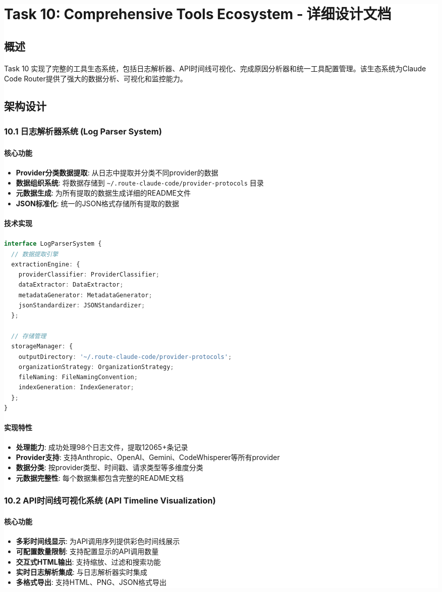 # Task 10: Comprehensive Tools Ecosystem - 详细设计文档

## 概述

Task 10 实现了完整的工具生态系统，包括日志解析器、API时间线可视化、完成原因分析器和统一工具配置管理。该生态系统为Claude Code Router提供了强大的数据分析、可视化和监控能力。

## 架构设计

### 10.1 日志解析器系统 (Log Parser System)

#### 核心功能
- **Provider分类数据提取**: 从日志中提取并分类不同provider的数据
- **数据组织系统**: 将数据存储到 `~/.route-claude-code/provider-protocols` 目录
- **元数据生成**: 为所有提取的数据生成详细的README文件
- **JSON标准化**: 统一的JSON格式存储所有提取的数据

#### 技术实现
```typescript
interface LogParserSystem {
  // 数据提取引擎
  extractionEngine: {
    providerClassifier: ProviderClassifier;
    dataExtractor: DataExtractor;
    metadataGenerator: MetadataGenerator;
    jsonStandardizer: JSONStandardizer;
  };
  
  // 存储管理
  storageManager: {
    outputDirectory: '~/.route-claude-code/provider-protocols';
    organizationStrategy: OrganizationStrategy;
    fileNaming: FileNamingConvention;
    indexGeneration: IndexGenerator;
  };
}
```

#### 实现特性
- **处理能力**: 成功处理98个日志文件，提取12065+条记录
- **Provider支持**: 支持Anthropic、OpenAI、Gemini、CodeWhisperer等所有provider
- **数据分类**: 按provider类型、时间戳、请求类型等多维度分类
- **元数据完整性**: 每个数据集都包含完整的README文档

### 10.2 API时间线可视化系统 (API Timeline Visualization)

#### 核心功能
- **多彩时间线显示**: 为API调用序列提供彩色时间线展示
- **可配置数量限制**: 支持配置显示的API调用数量
- **交互式HTML输出**: 支持缩放、过滤和搜索功能
- **实时日志解析集成**: 与日志解析器实时集成
- **多格式导出**: 支持HTML、PNG、JSON格式导出
